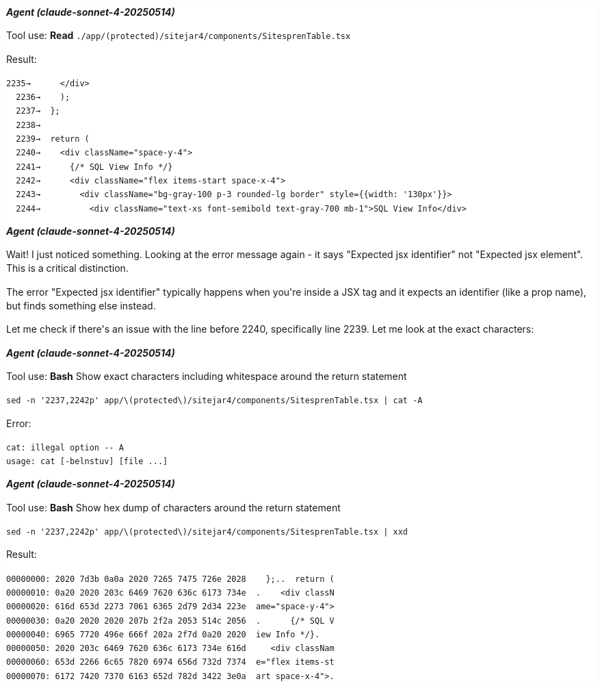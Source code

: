 _**Agent (claude-sonnet-4-20250514)**_

Tool use: **Read** `./app/(protected)/sitejar4/components/SitesprenTable.tsx`

Result:

```
2235→      </div>
  2236→    );
  2237→  };
  2238→
  2239→  return (
  2240→    <div className="space-y-4">
  2241→      {/* SQL View Info */}
  2242→      <div className="flex items-start space-x-4">
  2243→        <div className="bg-gray-100 p-3 rounded-lg border" style={{width: '130px'}}>
  2244→          <div className="text-xs font-semibold text-gray-700 mb-1">SQL View Info</div>
```

_**Agent (claude-sonnet-4-20250514)**_

Wait! I just noticed something. Looking at the error message again - it says "Expected jsx identifier" not "Expected jsx element". This is a critical distinction. 

The error "Expected jsx identifier" typically happens when you're inside a JSX tag and it expects an identifier (like a prop name), but finds something else instead.

Let me check if there's an issue with the line before 2240, specifically line 2239. Let me look at the exact characters:

_**Agent (claude-sonnet-4-20250514)**_

Tool use: **Bash** Show exact characters including whitespace around the return statement

`sed -n '2237,2242p' app/\(protected\)/sitejar4/components/SitesprenTable.tsx | cat -A`

Error:

```
cat: illegal option -- A
usage: cat [-belnstuv] [file ...]
```

_**Agent (claude-sonnet-4-20250514)**_

Tool use: **Bash** Show hex dump of characters around the return statement

`sed -n '2237,2242p' app/\(protected\)/sitejar4/components/SitesprenTable.tsx | xxd`

Result:

```
00000000: 2020 7d3b 0a0a 2020 7265 7475 726e 2028    };..  return (
00000010: 0a20 2020 203c 6469 7620 636c 6173 734e  .    <div classN
00000020: 616d 653d 2273 7061 6365 2d79 2d34 223e  ame="space-y-4">
00000030: 0a20 2020 2020 207b 2f2a 2053 514c 2056  .      {/* SQL V
00000040: 6965 7720 496e 666f 202a 2f7d 0a20 2020  iew Info */}.   
00000050: 2020 203c 6469 7620 636c 6173 734e 616d     <div classNam
00000060: 653d 2266 6c65 7820 6974 656d 732d 7374  e="flex items-st
00000070: 6172 7420 7370 6163 652d 782d 3422 3e0a  art space-x-4">.
```
